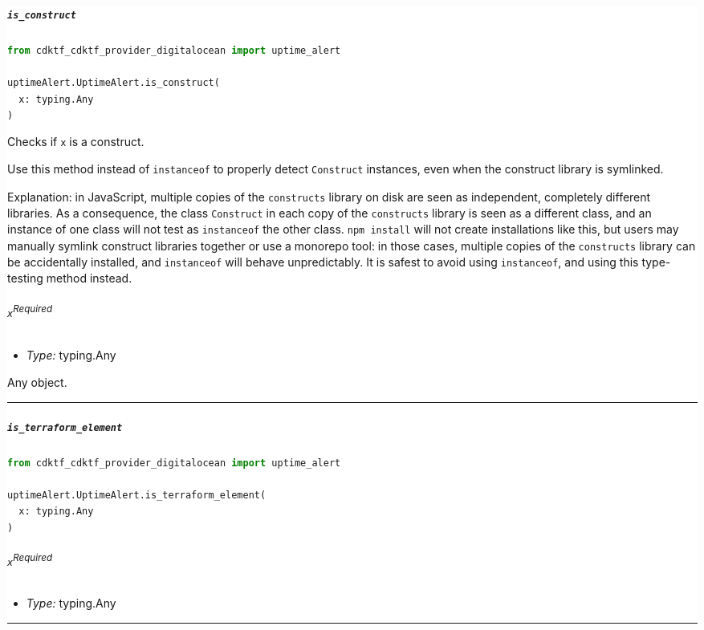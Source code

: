 ##### `is_construct` <a name="is_construct" id="@cdktf/provider-digitalocean.uptimeAlert.UptimeAlert.isConstruct"></a>

```python
from cdktf_cdktf_provider_digitalocean import uptime_alert

uptimeAlert.UptimeAlert.is_construct(
  x: typing.Any
)
```

Checks if `x` is a construct.

Use this method instead of `instanceof` to properly detect `Construct`
instances, even when the construct library is symlinked.

Explanation: in JavaScript, multiple copies of the `constructs` library on
disk are seen as independent, completely different libraries. As a
consequence, the class `Construct` in each copy of the `constructs` library
is seen as a different class, and an instance of one class will not test as
`instanceof` the other class. `npm install` will not create installations
like this, but users may manually symlink construct libraries together or
use a monorepo tool: in those cases, multiple copies of the `constructs`
library can be accidentally installed, and `instanceof` will behave
unpredictably. It is safest to avoid using `instanceof`, and using
this type-testing method instead.

###### `x`<sup>Required</sup> <a name="x" id="@cdktf/provider-digitalocean.uptimeAlert.UptimeAlert.isConstruct.parameter.x"></a>

- *Type:* typing.Any

Any object.

---

##### `is_terraform_element` <a name="is_terraform_element" id="@cdktf/provider-digitalocean.uptimeAlert.UptimeAlert.isTerraformElement"></a>

```python
from cdktf_cdktf_provider_digitalocean import uptime_alert

uptimeAlert.UptimeAlert.is_terraform_element(
  x: typing.Any
)
```

###### `x`<sup>Required</sup> <a name="x" id="@cdktf/provider-digitalocean.uptimeAlert.UptimeAlert.isTerraformElement.parameter.x"></a>

- *Type:* typing.Any

---

